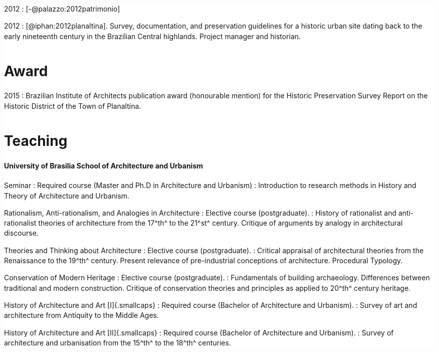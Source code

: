 2012
: [-@palazzo:2012patrimonio]

2012
: [@iphan:2012planaltina]. Survey, documentation, and preservation
  guidelines for a historic urban site dating back to the early nineteenth
  century in the Brazilian Central highlands. Project manager and
  historian.

# Award #

2015
: Brazilian Institute of Architects publication award (honourable
  mention) for the Historic Preservation Survey Report on the Historic
  District of the Town of Planaltina.

# Teaching #

#### University of Brasilia School of Architecture and Urbanism ####

Seminar
: Required course (Master and Ph.D in Architecture and Urbanism)
: Introduction to research methods in History and Theory of Architecture
  and Urbanism.

Rationalism, Anti-rationalism, and Analogies in Architecture
: Elective course (postgraduate).
: History of rationalist and anti-rationalist theories of architecture
  from the 17^th^ to the 21^st^ century. Critique of arguments by
  analogy in architectural discourse.

Theories and Thinking about Architecture
: Elective course (postgraduate).
: Critical appraisal of architectural theories from the Renaissance to
  the 19^th^ century. Present relevance of pre-industrial conceptions of
  architecture. Procedural Typology.

Conservation of Modern Heritage
: Elective course (postgraduate).
: Fundamentals of building archaeology. Differences between traditional
  and modern construction. Critique of conservation theories and
  principles as applied to 20^th^ century heritage.

History of Architecture and Art [I]{.smallcaps}
: Required course (Bachelor of Architecture and Urbanism).
: Survey of art and architecture from Antiquity to the Middle Ages.

History of Architecture and Art [II]{.smallcaps}
: Required course (Bachelor of Architecture and Urbanism).
: Survey of architecture and urbanisation from the 15^th^ to the 18^th^
  centuries.
